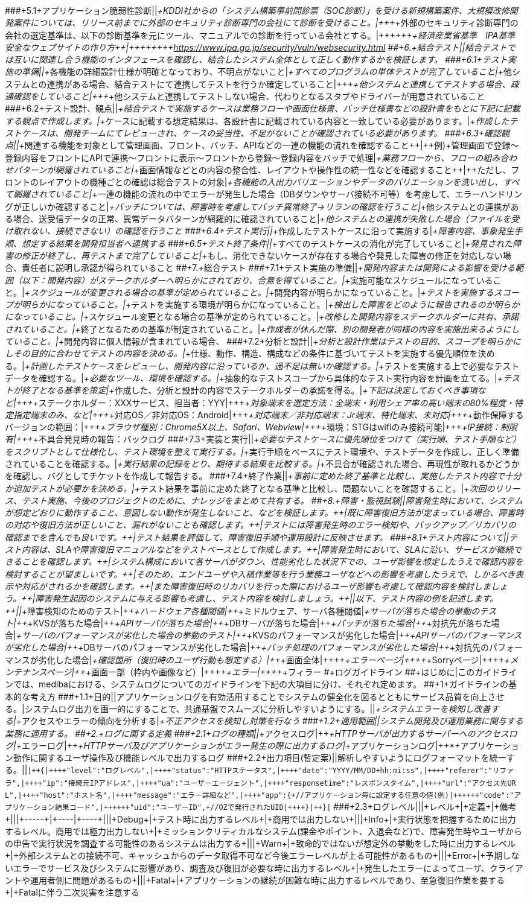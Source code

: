 ###+5.1+アプリケーション脆弱性診断||*+KDDI社からの「システム構築事前問診票（SOC診断）」を受ける新規構築案件、大規模改修開発案件については、リリース前までに外部のセキュリティ診断専門の会社にて診断を受けること。|+++*+外部のセキュリティ診断専門の会社の選定基準は、以下の診断基準を元にツール、マニュアルでの診断を行っている会社とする。|++++++*+経済産業省基準　IPA基準　安全なウェブサイトの作り方++|++++++++https://www.ipa.go.jp/security/vuln/websecurity.html
##+6.+結合テスト||結合テストでは互いに関連し合う機能のインタフェースを確認し、結合したシステム全体として正しく動作するかを検証します。
###+6.1+テスト実施の準備||*+各機能の詳細設計仕様が明確となっており、不明点がないこと|*+すべてのプログラムの単体テストが完了していること|*+他システムとの連携がある場合、結合テストにて連携してテストを行うか確定していること|+++*+他システムと連携してテストする場合、疎通確認をしていること|+++*+他システムと連携してテストしない場合、代わりとなるスタブやドライバーが用意されていること
###+6.2+テスト設計、観点||*+結合テストで実施するケースは業務フローや画面仕様書、バッチ仕様書などの設計書をもとに下記に記載する観点で作成します。|*+ケースに記載する想定結果は、各設計書に記載されている内容と一致している必要があります。|*+作成したテストケースは、開発チームにてレビューされ、ケースの妥当性、不足がないことが確認されている必要があります。
###+6.3+確認観点||*+関連する機能を対象として管理画面、フロント、バッチ、APIなどの一連の機能の流れを確認すること++|++例)+管理画面で登録～登録内容をフロントにAPIで連携～フロントに表示～フロントから登録～登録内容をバッチで処理|*+業務フローから、フローの組み合わせパターンが網羅されていること|*+画面情報などとの内容の整合性、レイアウトや操作性の統一性などを確認すること++|++ただし、フロントのレイアウトの機種ごとの確認は総合テストの対象|*+各機能の入出力バリエーションやデータのバリエーションを洗い出し、すべて網羅されていること|*+一連の機能の流れの中でエラーが発生した場合（DBダウンやサーバ接続不可等）を考慮して、エラーハンドリングが正しいか確認すること|*+バッチについては、障害時を考慮してバッチ異常終了→リランの確認を行うこと|*+他システムとの連携がある場合、送受信データの正常、異常データパターンが網羅的に確認されていること|*+他システムとの連携が失敗した場合（ファイルを受け取れない、接続できない）の確認を行うこと
###+6.4+テスト実行||*+作成したテストケースに沿って実施する|*+障害内容、事象発生手順、想定する結果を開発担当者へ連携する
###+6.5+テスト終了条件||*+すべてのテストケースの消化が完了していること|*+発見された障害の修正が終了し、再テストまで完了していること|*+もし、消化できないケースが存在する場合や発見した障害の修正を対応しない場合、責任者に説明し承認が得られていること
##+7.+総合テスト
###+7.1+テスト実施の準備||*+開発内容または開発による影響を受ける範囲（以下：開発内容）がステークホルダーへ明らかにされており、合意を得ていること。|*+実施可能なスケジュールになっていること。|*+スケジュールが変更される場合の基準が定められていること。|*+開発内容が明らかになっていること。|*+テストを実施するスコープが明らかになっていること。|*+テストを実施する環境が明らかになっていること。|*+検出した障害をどのように報告されるのか明らかになっていること。|*+スケジュール変更となる場合の基準が定められていること。|*+改修した開発内容をステークホルダーに共有、承諾されていること。|*+終了となるための基準が制定されていること。|*+作成者が休んだ際、別の開発者が同様の内容を実施出来るようにしていること。|*+開発内容に個人情報が含まれている場合、
###+7.2+分析と設計||*+分析と設計作業はテストの目的、スコープを明らかにしその目的に合わせてテストの内容を決める。|*+仕様、動作、構造、構成などの条件に基づいてテストを実施する優先順位を決める。|*+計画したテストケースをレビューし、開発内容に沿っているか、過不足は無いか確認する。|*+テストを実施する上で必要なテストデータを確認する。|*+必要なツール、環境を確認する。|*+抽象的なテストスコープから具体的なテスト実行内容を計画を立てる。|*+テストが終了となる基準を策定|*+作成した、分析と設計の内容でステークホルダーの承諾を得る。|*+下記は決定しておくべき事項など|+++*+ステークホルダー：XXXサービス、担当者：YYY|+++*+対象端末を選定方法：全端末・利用シェア率の高い端末の80%程度・特定指定端末のみ、など|+++*+対応OS／非対応OS：Android|+++*+対応端末／非対応端末：Jr端末、特化端末、未対応|+++*+動作保障するバージョンの範囲：|+++*+ブラウザ種別：Chrome5X以上、Safari、Webview|+++*+環境：STGはwifiのみ接続可能|+++*+IP接続：制限有|+++*+不具合発見時の報告：バックログ
###+7.3+実装と実行||*+必要なテストケースに優先順位をつけて（実行順、テスト手順など）をスクリプトとして仕様化し、テスト環境を整えて実行する。|*+実行手順をベースにテスト環境や、テストデータを作成し、正しく準備されていることを確認する。|*+実行結果の記録をとり、期待する結果を比較する。|*+不具合が確認された場合、再現性が取れるかどうかを確認し、バグとしてチケットを作成して報告する。
###+7.4+終了作業||*+事前に定めた終了基準と比較し、実施したテスト内容で十分か追加テストが必要かを決める。|*+テスト結果を事前に定めた終了となる基準と比較し、問題ないことを確認すること。|*+次回のリリース、テスト実施、今後のプロジェクトのために、ナレッジをまとめて共有する。
##+8.+障害・監視試験||障害発生時において、システムが想定どおりに動作すること、意図しない動作が発生しないこと、などを検証します。++|既に障害復旧方法が定まっている場合、障害時の対応や復旧方法が正しいこと、漏れがないことも確認します。++|テストには障害発生時のエラー検知や、バックアップ／リカバリの確認までを含んでも良いです。++|テスト結果を評価して、障害復旧手順や運用設計に反映させます。
###+8.1+テスト内容について||テスト内容は、SLAや障害復旧マニュアルなどをテストベースとして作成します。++|障害発生時において、SLAに沿い、サービスが継続できることを確認します。++|システム構成において各サーバがダウン、性能劣化した状況下での、ユーザ影響を想定したうえで確認内容を検討することが望ましいです。++|そのため、エンドユーザや入稿作業等を行う業務ユーザなどへの影響を考慮したうえで、しかるべき表示や対応がされるかを確認します。++|また障害復旧時のリカバリを行った際におけるユーザ影響も考慮して確認内容を検討しましょう。++|障害発生起因のシステムに与える影響も考慮し、テスト内容を検討しましょう。++||以下、テスト内容の例を記述します。++||*+障害検知のためのテスト|++*+ハードウェア各種閾値|++*+ミドルウェア、サーバ各種閾値|*+サーバが落ちた場合の挙動のテスト|++*+KVSが落ちた場合|++*+APIサーバが落ちた場合|++*+DBサーバが落ちた場合|++*+バッチが落ちた場合|++*+対抗先が落ちた場合|*+サーバのパフォーマンスが劣化した場合の挙動のテスト|++*+KVSのパフォーマンスが劣化した場合|++*+APIサーバのパフォーマンスが劣化した場合|++*+DBサーバのパフォーマンスが劣化した場合|++*+バッチ処理のパフォーマンスが劣化した場合|++*+対抗先のパフォーマンスが劣化した場合|*+確認箇所（復旧時のユーザ行動も想定する）|++*+画面全体|++++*+エラーページ|++++*+Sorryページ|++++*+メンテナンスページ|++*+画面一部（枠内や画像など）|++++*+エラー|++++*+フィラー
#+ログガイドライン
##+はじめに|このガイドラインでは、medibaにおける、システムログについてのガイドラインを下記の大項目に分け、それぞれ定めます。
##+1+ガイドラインの基本的な考え方
###+1.1+目的||アプリケーションログを有効活用することでシステムの健全化を図るとともにサービス品質を向上させる。|システムログ出力を画一的にすることで、共通基盤でスムーズに分析しやすいようにする。||*+システムエラーを検知し改善する|*+アクセスやエラーの傾向を分析する|*+不正アクセスを検知し対策を行なう
###+1.2+適用範囲||システム開発及び運用業務に関与する業務に適用する。
##+2.+ログに関する定義
###+2.1+ログの種類||*+アクセスログ|++*+HTTPサーバが出力するサーバーへのアクセスログ|*+エラーログ|++*+HTTPサーバ及びアプリケーションがエラー発生の際に出力するログ|*+アプリケーションログ|++*+アプリケーション動作に関するユーザ操作及び機能レベルで出力するログ
###+2.2+出力項目(暫定案)||解析しやすいようにログフォーマットを統一する。||```|++{|++++"level":"ログレベル",|++++"status":"HTTPステータス",|++++"date":"YYYY/MM/DD+hh:mi:ss",|++++"referer":"リファラ",|++++"ip":"接続元IPアドレス",|++++"ua":"ユーザーエージェント",|++++"responsetime":"レスポンスタイム",|++++"url":"アクセス先URL",|++++"host":"ホスト名",|++++"message":"エラー詳細など",|++++"app":{+//アプリケーション毎に設定する任意の値(例)|++++++"code":"アプリケーション結果コード",|++++++"uid":"ユーザーID",+//OZで発行されたUID|++++}|++}|```
###+2.3+ログレベル|||+レベル+|+定義+|+備考+|||+-----+|+----|+----+|||+Debug+|+テスト時に出力するレベル+|+商用では出力しない+|||+Info+|+実行状態を把握するために出力するレベル。商用では極力出力しない+|+ミッションクリティカルなシステム(課金やポイント、入退会など)で、障害発生時やユーザからの申告で実行状況を調査する可能性のあるシステムは出力する+|||+Warn+|+致命的ではないが想定外の挙動をした時に出力するレベル+|+外部システムとの接続不可、キャッシュからのデータ取得不可など今後エラーレベルが上る可能性があるもの+|||+Error+|+予期しないエラーでサービス及びシステムに影響があり、調査及び復旧が必要な時に出力するレベル+|+発生したエラーによってユーザ、クライアントや運用者側に問題があるもの+|||+Fatal+|+アプリケーションの継続が困難な時に出力するレベルであり、至急復旧作業を要する+|+Fatalに伴う二次災害を注意する